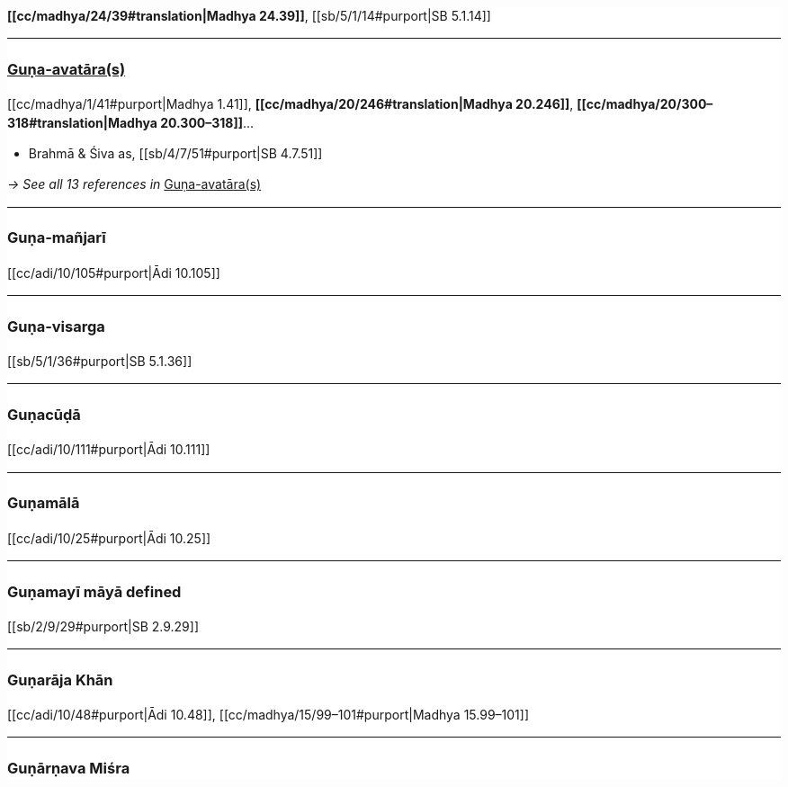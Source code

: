 **[[cc/madhya/24/39#translation|Madhya 24.39]]**, [[sb/5/1/14#purport|SB 5.1.14]]


---

### [Guṇa-avatāra(s)](entries/guna-avataras.md)

[[cc/madhya/1/41#purport|Madhya 1.41]], **[[cc/madhya/20/246#translation|Madhya 20.246]]**, **[[cc/madhya/20/300–318#translation|Madhya 20.300–318]]**...

* Brahmā & Śiva as, [[sb/4/7/51#purport|SB 4.7.51]]

*→ See all 13 references in* [Guṇa-avatāra(s)](entries/guna-avataras.md)

---

### Guṇa-mañjarī

[[cc/adi/10/105#purport|Ādi 10.105]]


---

### Guṇa-visarga

[[sb/5/1/36#purport|SB 5.1.36]]


---

### Guṇacūḍā

[[cc/adi/10/111#purport|Ādi 10.111]]


---

### Guṇamālā

[[cc/adi/10/25#purport|Ādi 10.25]]


---

### Guṇamayī māyā defined

[[sb/2/9/29#purport|SB 2.9.29]]


---

### Guṇarāja Khān

[[cc/adi/10/48#purport|Ādi 10.48]], [[cc/madhya/15/99–101#purport|Madhya 15.99–101]]


---

### Guṇārṇava Miśra
